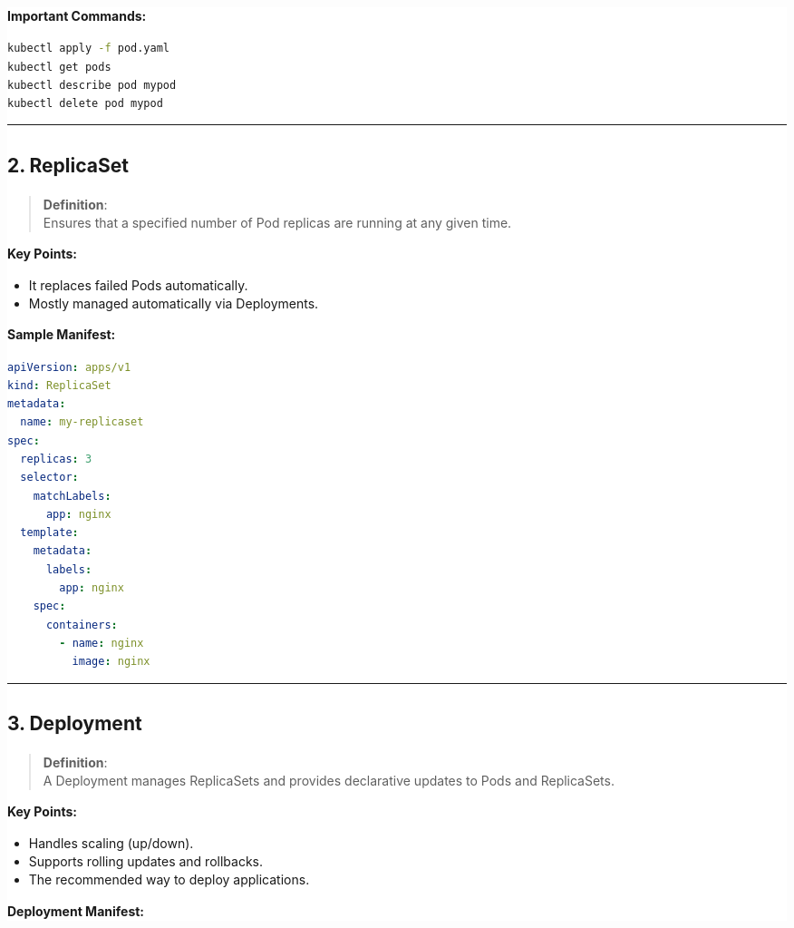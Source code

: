 **Important Commands:**
```bash
kubectl apply -f pod.yaml
kubectl get pods
kubectl describe pod mypod
kubectl delete pod mypod
```

---

## 2. ReplicaSet

> **Definition**:  
> Ensures that a specified number of Pod replicas are running at any given time.

**Key Points:**
- It replaces failed Pods automatically.
- Mostly managed automatically via Deployments.

**Sample Manifest:**

```yaml
apiVersion: apps/v1
kind: ReplicaSet
metadata:
  name: my-replicaset
spec:
  replicas: 3
  selector:
    matchLabels:
      app: nginx
  template:
    metadata:
      labels:
        app: nginx
    spec:
      containers:
        - name: nginx
          image: nginx
```

---

## 3. Deployment

> **Definition**:  
> A Deployment manages ReplicaSets and provides declarative updates to Pods and ReplicaSets.

**Key Points:**
- Handles scaling (up/down).
- Supports rolling updates and rollbacks.
- The recommended way to deploy applications.

**Deployment Manifest:**
